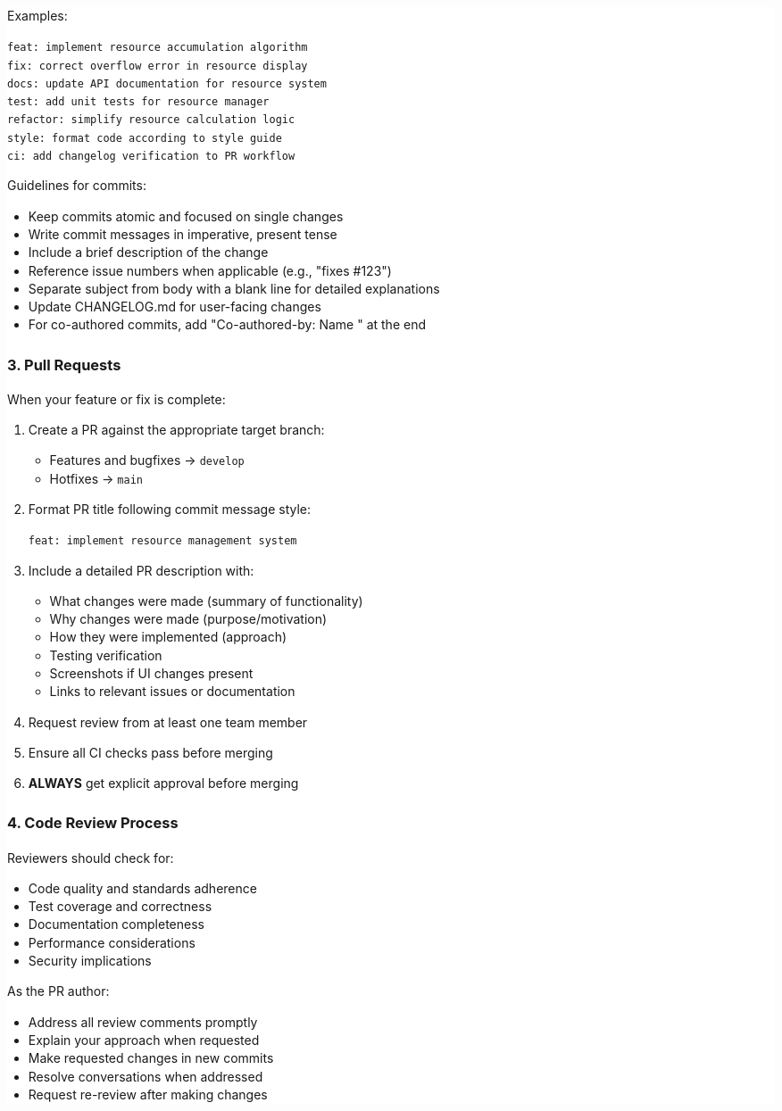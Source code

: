 Examples:
```
feat: implement resource accumulation algorithm
fix: correct overflow error in resource display
docs: update API documentation for resource system
test: add unit tests for resource manager
refactor: simplify resource calculation logic
style: format code according to style guide
ci: add changelog verification to PR workflow
```

Guidelines for commits:
- Keep commits atomic and focused on single changes
- Write commit messages in imperative, present tense
- Include a brief description of the change
- Reference issue numbers when applicable (e.g., "fixes #123")
- Separate subject from body with a blank line for detailed explanations
- Update CHANGELOG.md for user-facing changes
- For co-authored commits, add "Co-authored-by: Name <email>" at the end

### 3. Pull Requests

When your feature or fix is complete:

1. Create a PR against the appropriate target branch:
   - Features and bugfixes -> `develop`
   - Hotfixes -> `main`

2. Format PR title following commit message style:
   ```
   feat: implement resource management system
   ```

3. Include a detailed PR description with:
   - What changes were made (summary of functionality)
   - Why changes were made (purpose/motivation)
   - How they were implemented (approach)
   - Testing verification
   - Screenshots if UI changes present
   - Links to relevant issues or documentation

4. Request review from at least one team member
5. Ensure all CI checks pass before merging
6. **ALWAYS** get explicit approval before merging

### 4. Code Review Process

Reviewers should check for:
- Code quality and standards adherence
- Test coverage and correctness
- Documentation completeness
- Performance considerations
- Security implications

As the PR author:
- Address all review comments promptly
- Explain your approach when requested
- Make requested changes in new commits
- Resolve conversations when addressed
- Request re-review after making changes
